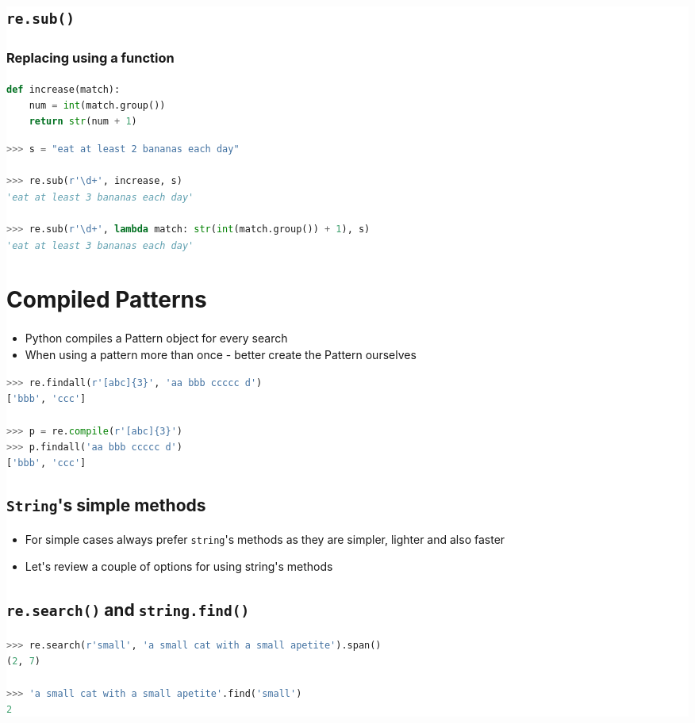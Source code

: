 

## `re.sub()`
### Replacing using a function

```python
def increase(match):
    num = int(match.group())
    return str(num + 1)
```
```python
>>> s = "eat at least 2 bananas each day"

>>> re.sub(r'\d+', increase, s)
'eat at least 3 bananas each day'

>>> re.sub(r'\d+', lambda match: str(int(match.group()) + 1), s)
'eat at least 3 bananas each day'
```



# Compiled Patterns

- Python compiles a Pattern object for every search
- When using a pattern more than once - better create the Pattern
  ourselves

```python
>>> re.findall(r'[abc]{3}', 'aa bbb ccccc d')
['bbb', 'ccc']

>>> p = re.compile(r'[abc]{3}')
>>> p.findall('aa bbb ccccc d')
['bbb', 'ccc']
```



## `String`'s simple methods

- For simple cases always prefer `string`'s methods as they are simpler, lighter
and also faster

- Let's review a couple of options for using string's methods



## `re.search()` and `string.find()`

```python
>>> re.search(r'small', 'a small cat with a small apetite').span()
(2, 7)

>>> 'a small cat with a small apetite'.find('small')
2
```

